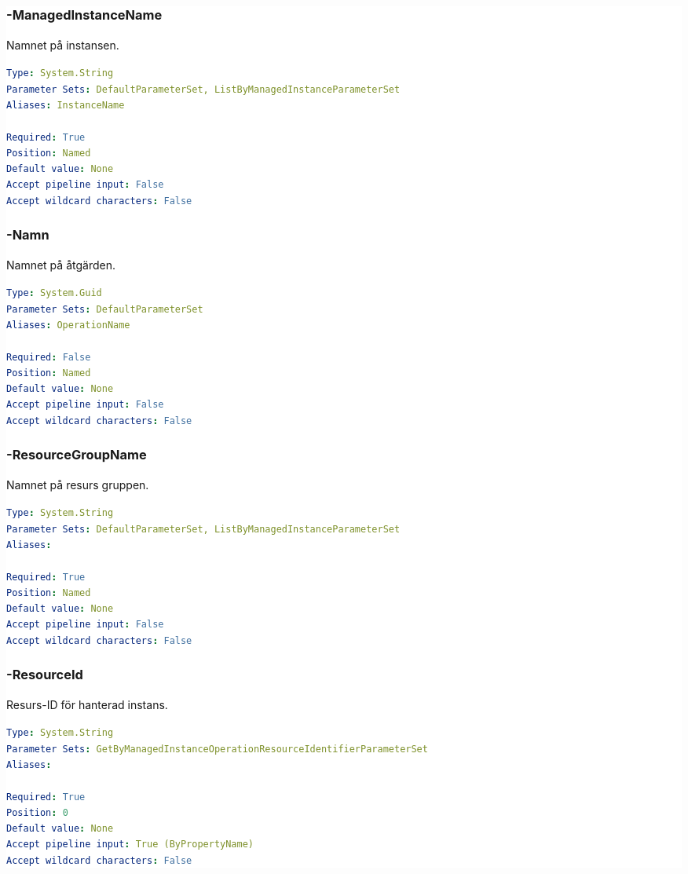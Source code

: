 ### -ManagedInstanceName
Namnet på instansen.

```yaml
Type: System.String
Parameter Sets: DefaultParameterSet, ListByManagedInstanceParameterSet
Aliases: InstanceName

Required: True
Position: Named
Default value: None
Accept pipeline input: False
Accept wildcard characters: False
```

### -Namn
Namnet på åtgärden.

```yaml
Type: System.Guid
Parameter Sets: DefaultParameterSet
Aliases: OperationName

Required: False
Position: Named
Default value: None
Accept pipeline input: False
Accept wildcard characters: False
```

### -ResourceGroupName
Namnet på resurs gruppen.

```yaml
Type: System.String
Parameter Sets: DefaultParameterSet, ListByManagedInstanceParameterSet
Aliases:

Required: True
Position: Named
Default value: None
Accept pipeline input: False
Accept wildcard characters: False
```

### -ResourceId
Resurs-ID för hanterad instans.

```yaml
Type: System.String
Parameter Sets: GetByManagedInstanceOperationResourceIdentifierParameterSet
Aliases:

Required: True
Position: 0
Default value: None
Accept pipeline input: True (ByPropertyName)
Accept wildcard characters: False
```
